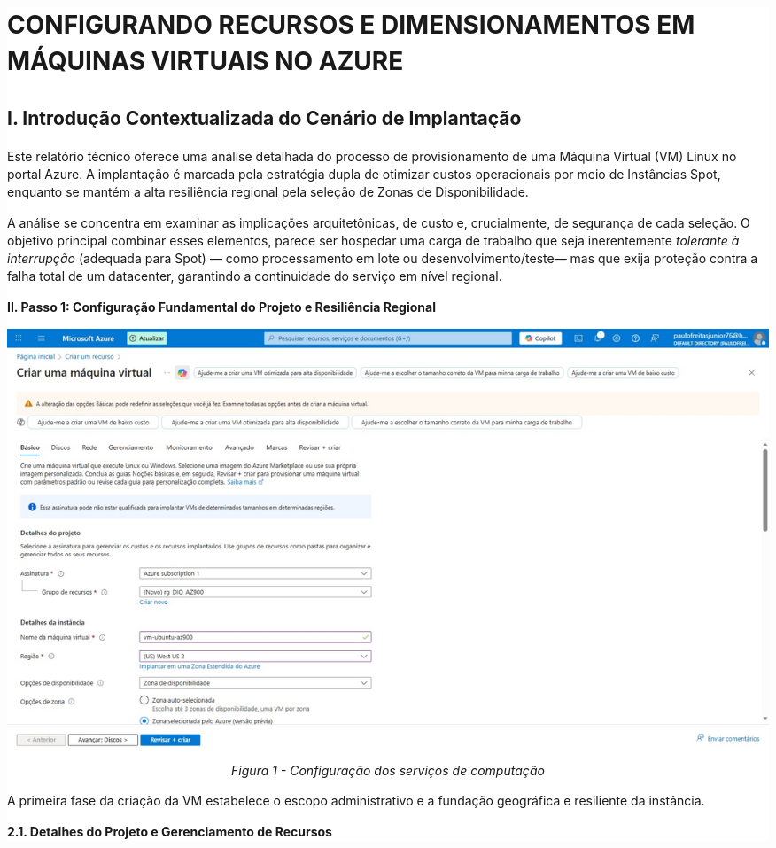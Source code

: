 ﻿# CONFIGURANDO RECURSOS E DIMENSIONAMENTOS EM MÁQUINAS VIRTUAIS NO AZURE

## **I. Introdução Contextualizada do Cenário de Implantação**

Este relatório técnico oferece uma análise detalhada do processo de provisionamento de uma Máquina Virtual (VM) Linux no portal Azure. A implantação é marcada pela estratégia dupla de otimizar custos operacionais por meio de Instâncias Spot, enquanto se mantém a alta resiliência regional pela seleção de Zonas de Disponibilidade.

A análise se concentra em examinar as implicações arquitetônicas, de custo e, crucialmente, de segurança de cada seleção. O objetivo principal combinar esses elementos, parece ser hospedar uma carga de trabalho que seja inerentemente *tolerante à interrupção* (adequada para Spot) — como processamento em lote ou desenvolvimento/teste— mas que exija proteção contra a falha total de um datacenter, garantindo a continuidade do serviço em nível regional.

**II. Passo 1: Configuração Fundamental do Projeto e Resiliência Regional**

<p align="center">
  <img src="/images/project05/computacao01.jpg" alt="Serviços de Computação" style="max-width: 100%;">
  <br>
  <em>Figura 1 - Configuração dos serviços de computação</em>
</p>

A primeira fase da criação da VM estabelece o escopo administrativo e a fundação geográfica e resiliente da instância.

**2.1. Detalhes do Projeto e Gerenciamento de Recursos**
